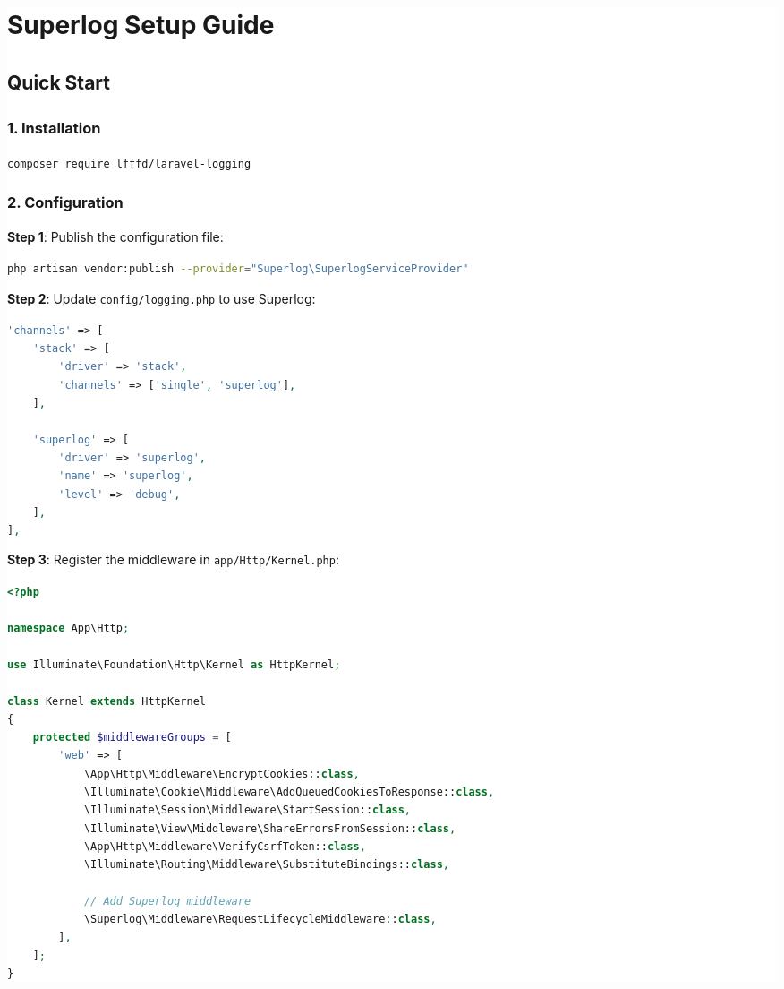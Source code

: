 # Superlog Setup Guide

## Quick Start

### 1. Installation

```bash
composer require lfffd/laravel-logging
```

### 2. Configuration

**Step 1**: Publish the configuration file:
```bash
php artisan vendor:publish --provider="Superlog\SuperlogServiceProvider"
```

**Step 2**: Update `config/logging.php` to use Superlog:

```php
'channels' => [
    'stack' => [
        'driver' => 'stack',
        'channels' => ['single', 'superlog'],
    ],
    
    'superlog' => [
        'driver' => 'superlog',
        'name' => 'superlog',
        'level' => 'debug',
    ],
],
```

**Step 3**: Register the middleware in `app/Http/Kernel.php`:

```php
<?php

namespace App\Http;

use Illuminate\Foundation\Http\Kernel as HttpKernel;

class Kernel extends HttpKernel
{
    protected $middlewareGroups = [
        'web' => [
            \App\Http\Middleware\EncryptCookies::class,
            \Illuminate\Cookie\Middleware\AddQueuedCookiesToResponse::class,
            \Illuminate\Session\Middleware\StartSession::class,
            \Illuminate\View\Middleware\ShareErrorsFromSession::class,
            \App\Http\Middleware\VerifyCsrfToken::class,
            \Illuminate\Routing\Middleware\SubstituteBindings::class,
            
            // Add Superlog middleware
            \Superlog\Middleware\RequestLifecycleMiddleware::class,
        ],
    ];
}
```
